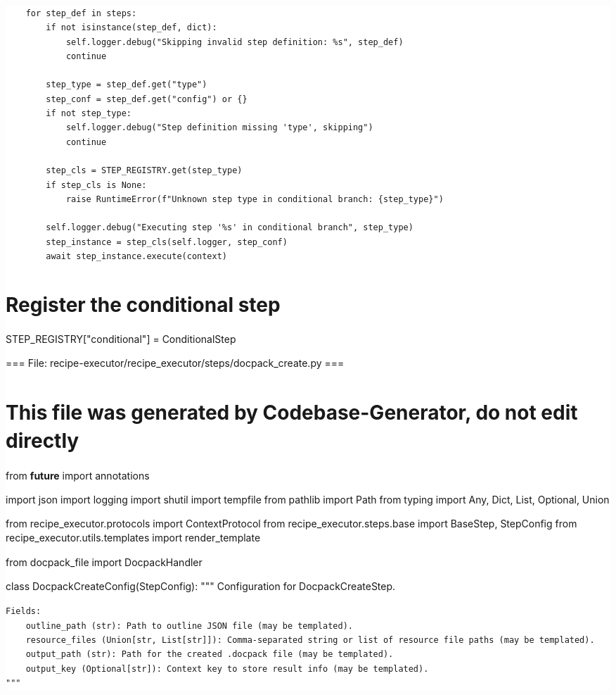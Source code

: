         for step_def in steps:
            if not isinstance(step_def, dict):
                self.logger.debug("Skipping invalid step definition: %s", step_def)
                continue

            step_type = step_def.get("type")
            step_conf = step_def.get("config") or {}
            if not step_type:
                self.logger.debug("Step definition missing 'type', skipping")
                continue

            step_cls = STEP_REGISTRY.get(step_type)
            if step_cls is None:
                raise RuntimeError(f"Unknown step type in conditional branch: {step_type}")

            self.logger.debug("Executing step '%s' in conditional branch", step_type)
            step_instance = step_cls(self.logger, step_conf)
            await step_instance.execute(context)


# Register the conditional step
STEP_REGISTRY["conditional"] = ConditionalStep


=== File: recipe-executor/recipe_executor/steps/docpack_create.py ===
# This file was generated by Codebase-Generator, do not edit directly
from __future__ import annotations

import json
import logging
import shutil
import tempfile
from pathlib import Path
from typing import Any, Dict, List, Optional, Union

from recipe_executor.protocols import ContextProtocol
from recipe_executor.steps.base import BaseStep, StepConfig
from recipe_executor.utils.templates import render_template

from docpack_file import DocpackHandler


class DocpackCreateConfig(StepConfig):
    """
    Configuration for DocpackCreateStep.

    Fields:
        outline_path (str): Path to outline JSON file (may be templated).
        resource_files (Union[str, List[str]]): Comma-separated string or list of resource file paths (may be templated).
        output_path (str): Path for the created .docpack file (may be templated).
        output_key (Optional[str]): Context key to store result info (may be templated).
    """
